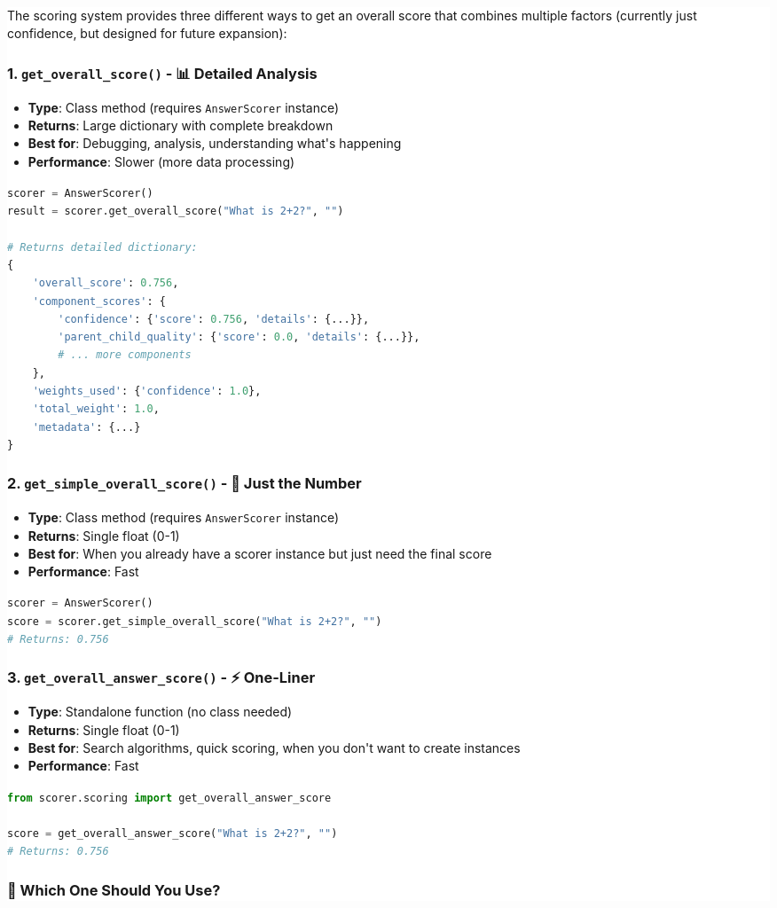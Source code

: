 The scoring system provides three different ways to get an overall score that combines multiple factors (currently just confidence, but designed for future expansion):

### 1. `get_overall_score()` - 📊 Detailed Analysis
- **Type**: Class method (requires `AnswerScorer` instance)
- **Returns**: Large dictionary with complete breakdown
- **Best for**: Debugging, analysis, understanding what's happening
- **Performance**: Slower (more data processing)

```python
scorer = AnswerScorer()
result = scorer.get_overall_score("What is 2+2?", "")

# Returns detailed dictionary:
{
    'overall_score': 0.756,
    'component_scores': {
        'confidence': {'score': 0.756, 'details': {...}},
        'parent_child_quality': {'score': 0.0, 'details': {...}},
        # ... more components
    },
    'weights_used': {'confidence': 1.0},
    'total_weight': 1.0,
    'metadata': {...}
}
```

### 2. `get_simple_overall_score()` - 🔢 Just the Number  
- **Type**: Class method (requires `AnswerScorer` instance)
- **Returns**: Single float (0-1)
- **Best for**: When you already have a scorer instance but just need the final score
- **Performance**: Fast

```python
scorer = AnswerScorer()
score = scorer.get_simple_overall_score("What is 2+2?", "")
# Returns: 0.756
```

### 3. `get_overall_answer_score()` - ⚡ One-Liner
- **Type**: Standalone function (no class needed)
- **Returns**: Single float (0-1)
- **Best for**: Search algorithms, quick scoring, when you don't want to create instances
- **Performance**: Fast

```python
from scorer.scoring import get_overall_answer_score

score = get_overall_answer_score("What is 2+2?", "")
# Returns: 0.756
```

### 🎯 Which One Should You Use?
